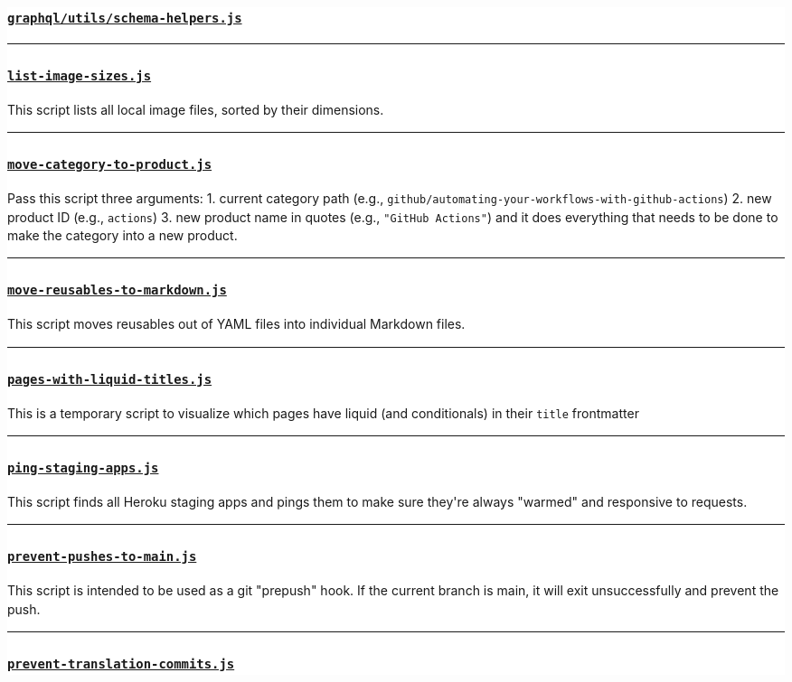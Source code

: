 
### [`graphql/utils/schema-helpers.js`](graphql/utils/schema-helpers.js)

---

### [`list-image-sizes.js`](list-image-sizes.js)

This script lists all local image files, sorted by their dimensions.

---

### [`move-category-to-product.js`](move-category-to-product.js)

Pass this script three arguments: 1. current category path (e.g., `github/automating-your-workflows-with-github-actions`) 2. new product ID (e.g., `actions`) 3. new product name in quotes (e.g., `"GitHub Actions"`) and it does everything that needs to be done to make the category into a new product.

---

### [`move-reusables-to-markdown.js`](move-reusables-to-markdown.js)

This script moves reusables out of YAML files into individual Markdown files.

---

### [`pages-with-liquid-titles.js`](pages-with-liquid-titles.js)

This is a temporary script to visualize which pages have liquid (and conditionals) in their `title` frontmatter

---

### [`ping-staging-apps.js`](ping-staging-apps.js)

This script finds all Heroku staging apps and pings them to make sure they're always "warmed" and responsive to requests.

---

### [`prevent-pushes-to-main.js`](prevent-pushes-to-main.js)

This script is intended to be used as a git "prepush" hook. If the current branch is main, it will exit unsuccessfully and prevent the push.

---

### [`prevent-translation-commits.js`](prevent-translation-commits.js)
